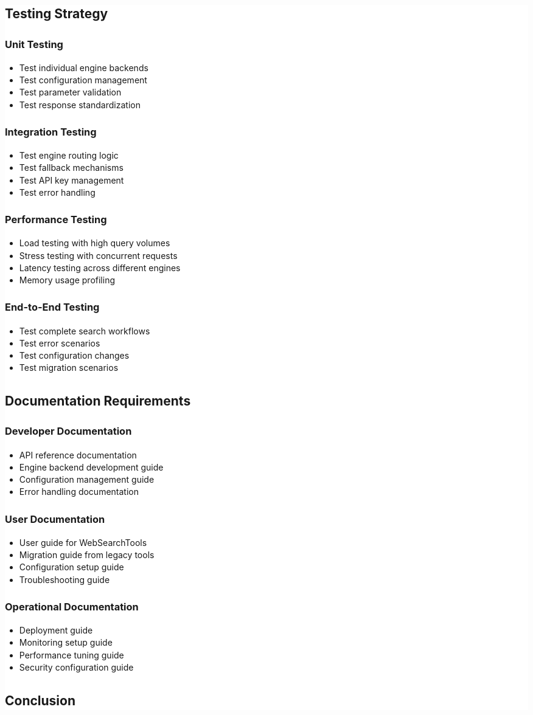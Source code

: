 ## Testing Strategy

### Unit Testing
- Test individual engine backends
- Test configuration management
- Test parameter validation
- Test response standardization

### Integration Testing
- Test engine routing logic
- Test fallback mechanisms
- Test API key management
- Test error handling

### Performance Testing
- Load testing with high query volumes
- Stress testing with concurrent requests
- Latency testing across different engines
- Memory usage profiling

### End-to-End Testing
- Test complete search workflows
- Test error scenarios
- Test configuration changes
- Test migration scenarios

## Documentation Requirements

### Developer Documentation
- API reference documentation
- Engine backend development guide
- Configuration management guide
- Error handling documentation

### User Documentation
- User guide for WebSearchTools
- Migration guide from legacy tools
- Configuration setup guide
- Troubleshooting guide

### Operational Documentation
- Deployment guide
- Monitoring setup guide
- Performance tuning guide
- Security configuration guide

## Conclusion
